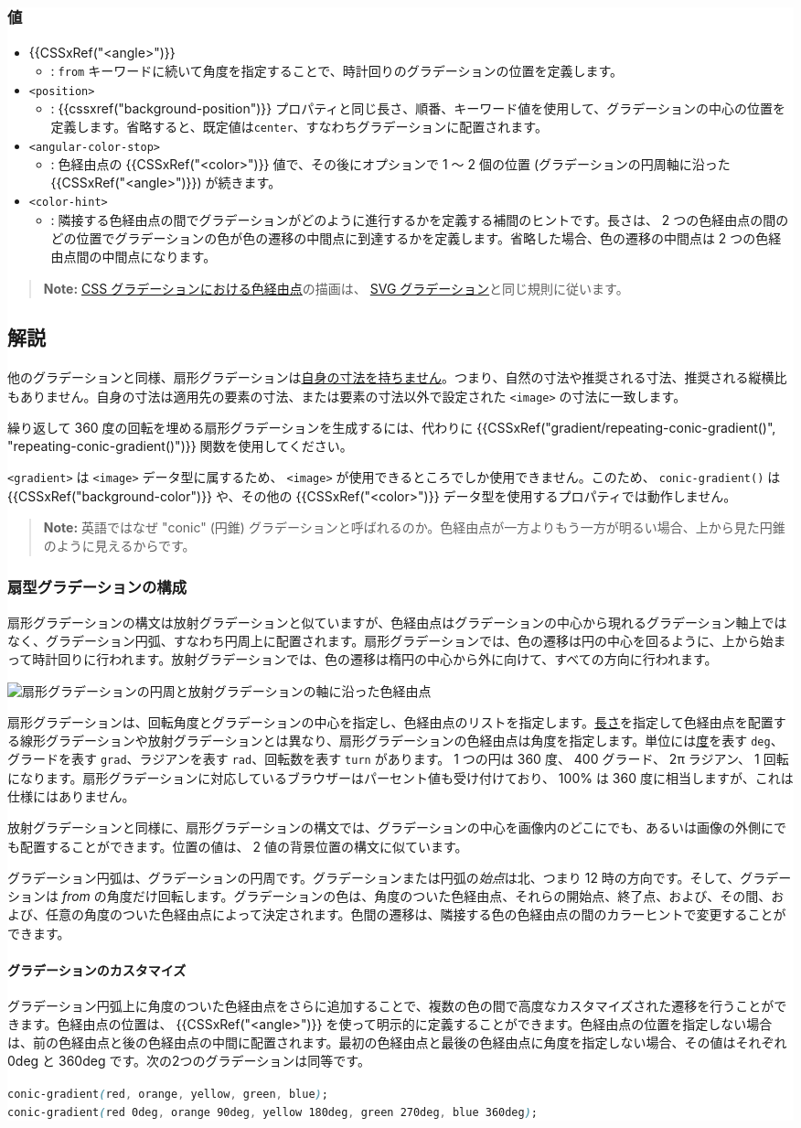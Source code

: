 ### 値

- {{CSSxRef("&lt;angle&gt;")}}
  - : `from` キーワードに続いて角度を指定することで、時計回りのグラデーションの位置を定義します。
- `<position>`
  - : {{cssxref("background-position")}} プロパティと同じ長さ、順番、キーワード値を使用して、グラデーションの中心の位置を定義します。省略すると、既定値は`center`、すなわちグラデーションに配置されます。
- `<angular-color-stop>`
  - : 色経由点の {{CSSxRef("&lt;color&gt;")}} 値で、その後にオプションで 1 ～ 2 個の位置 (グラデーションの円周軸に沿った {{CSSxRef("&lt;angle&gt;")}}) が続きます。
- `<color-hint>`
  - : 隣接する色経由点の間でグラデーションがどのように進行するかを定義する補間のヒントです。長さは、 2 つの色経由点の間のどの位置でグラデーションの色が色の遷移の中間点に到達するかを定義します。省略した場合、色の遷移の中間点は 2 つの色経由点間の中間点になります。

> **Note:** [CSS グラデーションにおける色経由点](#gradient_with_multiple_color_stops)の描画は、 [SVG グラデーション](/ja/docs/Web/SVG/Tutorial/Gradients)と同じ規則に従います。

## 解説

他のグラデーションと同様、扇形グラデーションは[自身の寸法を持ちません](/ja/docs/Web/CSS/image#description)。つまり、自然の寸法や推奨される寸法、推奨される縦横比もありません。自身の寸法は適用先の要素の寸法、または要素の寸法以外で設定された `<image>` の寸法に一致します。

繰り返して 360 度の回転を埋める扇形グラデーションを生成するには、代わりに {{CSSxRef("gradient/repeating-conic-gradient()", "repeating-conic-gradient()")}} 関数を使用してください。

`<gradient>` は `<image>` データ型に属するため、 `<image>` が使用できるところでしか使用できません。このため、 `conic-gradient()` は {{CSSxRef("background-color")}} や、その他の {{CSSxRef("&lt;color&gt;")}} データ型を使用するプロパティでは動作しません。</p>

> **Note:** 英語ではなぜ "conic" (円錐) グラデーションと呼ばれるのか。色経由点が一方よりもう一方が明るい場合、上から見た円錐のように見えるからです。

### 扇型グラデーションの構成

<p>扇形グラデーションの構文は放射グラデーションと似ていますが、色経由点はグラデーションの中心から現れるグラデーション軸上ではなく、グラデーション円弧、すなわち円周上に配置されます。扇形グラデーションでは、色の遷移は円の中心を回るように、上から始まって時計回りに行われます。放射グラデーションでは、色の遷移は楕円の中心から外に向けて、すべての方向に行われます。</p>

![扇形グラデーションの円周と放射グラデーションの軸に沿った色経由点](screenshot_2018-11-29_21.09.19.png)

扇形グラデーションは、回転角度とグラデーションの中心を指定し、色経由点のリストを指定します。[長さ](/ja/docs/Web/CSS/length)を指定して色経由点を配置する線形グラデーションや放射グラデーションとは異なり、扇形グラデーションの色経由点は角度を指定します。単位には[度](/ja/docs/Web/CSS/angle)を表す `deg`、グラードを表す `grad`、ラジアンを表す `rad`、回転数を表す `turn` があります。 1 つの円は 360 度、 400 グラード、 2π ラジアン、 1 回転になります。扇形グラデーションに対応しているブラウザーはパーセント値も受け付けており、 100% は 360 度に相当しますが、これは仕様にはありません。

放射グラデーションと同様に、扇形グラデーションの構文では、グラデーションの中心を画像内のどこにでも、あるいは画像の外側にでも配置することができます。位置の値は、 2 値の背景位置の構文に似ています。

グラデーション円弧は、グラデーションの円周です。グラデーションまたは円弧の*始点*は北、つまり 12 時の方向です。そして、グラデーションは _from_ の角度だけ回転します。グラデーションの色は、角度のついた色経由点、それらの開始点、終了点、および、その間、および、任意の角度のついた色経由点によって決定されます。色間の遷移は、隣接する色の色経由点の間のカラーヒントで変更することができます。

#### グラデーションのカスタマイズ

グラデーション円弧上に角度のついた色経由点をさらに追加することで、複数の色の間で高度なカスタマイズされた遷移を行うことができます。色経由点の位置は、 {{CSSxRef("&lt;angle&gt;")}} を使って明示的に定義することができます。色経由点の位置を指定しない場合は、前の色経由点と後の色経由点の中間に配置されます。最初の色経由点と最後の色経由点に角度を指定しない場合、その値はそれぞれ 0deg と 360deg です。次の2つのグラデーションは同等です。

```css
conic-gradient(red, orange, yellow, green, blue);
conic-gradient(red 0deg, orange 90deg, yellow 180deg, green 270deg, blue 360deg);
```
